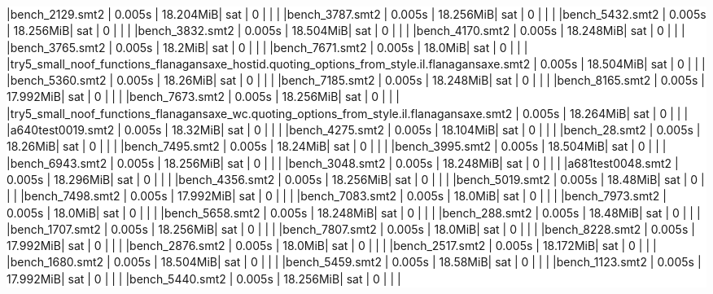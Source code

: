 |bench_2129.smt2                                              |    0.005s | 18.204MiB| sat | 0 |  |  |
|bench_3787.smt2                                              |    0.005s | 18.256MiB| sat | 0 |  |  |
|bench_5432.smt2                                              |    0.005s | 18.256MiB| sat | 0 |  |  |
|bench_3832.smt2                                              |    0.005s | 18.504MiB| sat | 0 |  |  |
|bench_4170.smt2                                              |    0.005s | 18.248MiB| sat | 0 |  |  |
|bench_3765.smt2                                              |    0.005s | 18.2MiB| sat | 0 |  |  |
|bench_7671.smt2                                              |    0.005s | 18.0MiB| sat | 0 |  |  |
|try5_small_noof_functions_flanagansaxe_hostid.quoting_options_from_style.il.flanagansaxe.smt2 |    0.005s | 18.504MiB| sat | 0 |  |  |
|bench_5360.smt2                                              |    0.005s | 18.26MiB| sat | 0 |  |  |
|bench_7185.smt2                                              |    0.005s | 18.248MiB| sat | 0 |  |  |
|bench_8165.smt2                                              |    0.005s | 17.992MiB| sat | 0 |  |  |
|bench_7673.smt2                                              |    0.005s | 18.256MiB| sat | 0 |  |  |
|try5_small_noof_functions_flanagansaxe_wc.quoting_options_from_style.il.flanagansaxe.smt2 |    0.005s | 18.264MiB| sat | 0 |  |  |
|a640test0019.smt2                                            |    0.005s | 18.32MiB| sat | 0 |  |  |
|bench_4275.smt2                                              |    0.005s | 18.104MiB| sat | 0 |  |  |
|bench_28.smt2                                                |    0.005s | 18.26MiB| sat | 0 |  |  |
|bench_7495.smt2                                              |    0.005s | 18.24MiB| sat | 0 |  |  |
|bench_3995.smt2                                              |    0.005s | 18.504MiB| sat | 0 |  |  |
|bench_6943.smt2                                              |    0.005s | 18.256MiB| sat | 0 |  |  |
|bench_3048.smt2                                              |    0.005s | 18.248MiB| sat | 0 |  |  |
|a681test0048.smt2                                            |    0.005s | 18.296MiB| sat | 0 |  |  |
|bench_4356.smt2                                              |    0.005s | 18.256MiB| sat | 0 |  |  |
|bench_5019.smt2                                              |    0.005s | 18.48MiB| sat | 0 |  |  |
|bench_7498.smt2                                              |    0.005s | 17.992MiB| sat | 0 |  |  |
|bench_7083.smt2                                              |    0.005s | 18.0MiB| sat | 0 |  |  |
|bench_7973.smt2                                              |    0.005s | 18.0MiB| sat | 0 |  |  |
|bench_5658.smt2                                              |    0.005s | 18.248MiB| sat | 0 |  |  |
|bench_288.smt2                                               |    0.005s | 18.48MiB| sat | 0 |  |  |
|bench_1707.smt2                                              |    0.005s | 18.256MiB| sat | 0 |  |  |
|bench_7807.smt2                                              |    0.005s | 18.0MiB| sat | 0 |  |  |
|bench_8228.smt2                                              |    0.005s | 17.992MiB| sat | 0 |  |  |
|bench_2876.smt2                                              |    0.005s | 18.0MiB| sat | 0 |  |  |
|bench_2517.smt2                                              |    0.005s | 18.172MiB| sat | 0 |  |  |
|bench_1680.smt2                                              |    0.005s | 18.504MiB| sat | 0 |  |  |
|bench_5459.smt2                                              |    0.005s | 18.58MiB| sat | 0 |  |  |
|bench_1123.smt2                                              |    0.005s | 17.992MiB| sat | 0 |  |  |
|bench_5440.smt2                                              |    0.005s | 18.256MiB| sat | 0 |  |  |